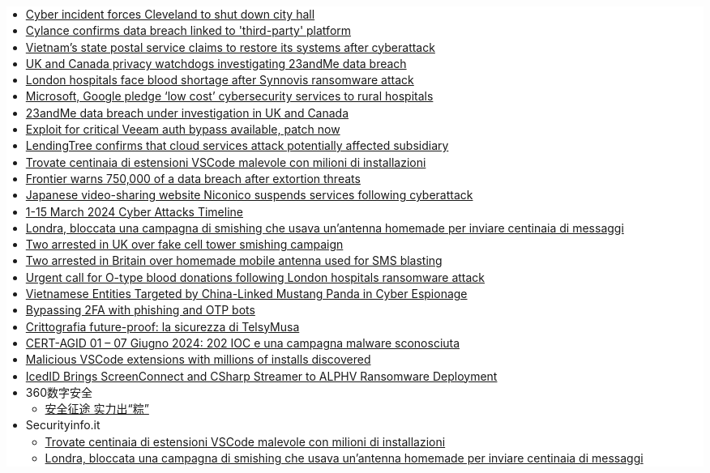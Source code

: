   - [Cyber incident forces Cleveland to shut down city hall](https://therecord.media/cyber-incident-cleveland-city-hall-shutdown)
  - [Cylance confirms data breach linked to 'third-party' platform](https://www.bleepingcomputer.com/news/security/cylance-confirms-data-breach-linked-to-third-party-platform/)
  - [Vietnam’s state postal service claims to restore its systems after cyberattack](https://therecord.media/vietnam-claims-restore-services-cyberattack)
  - [UK and Canada privacy watchdogs investigating 23andMe data breach](https://techcrunch.com/2024/06/10/uk-and-canada-privacy-watchdogs-investigating-23andme-data-breach/)
  - [London hospitals face blood shortage after Synnovis ransomware attack](https://www.bleepingcomputer.com/news/security/london-hospitals-face-blood-shortage-after-synnovis-ransomware-attack/)
  - [Microsoft, Google pledge ‘low cost’ cybersecurity services to rural hospitals](https://therecord.media/microsoft-google-rural-hospital-cybersecurity)
  - [23andMe data breach under investigation in UK and Canada](https://www.bleepingcomputer.com/news/security/23andme-data-breach-under-investigation-in-uk-and-canada/)
  - [Exploit for critical Veeam auth bypass available, patch now](https://www.bleepingcomputer.com/news/security/exploit-for-critical-veeam-auth-bypass-available-patch-now/)
  - [LendingTree confirms that cloud services attack potentially affected subsidiary](https://therecord.media/lendingtree-quotewizard-cybersecurity-incident-snowflake)
  - [Trovate centinaia di estensioni VSCode malevole con milioni di installazioni](https://www.securityinfo.it/2024/06/10/trovate-centinaia-di-estensioni-vscode-malevole-con-milioni-di-installazioni/)
  - [Frontier warns 750,000 of a data breach after extortion threats](https://www.bleepingcomputer.com/news/security/frontier-warns-750-000-of-a-data-breach-after-extortion-threats/)
  - [Japanese video-sharing website Niconico suspends services following cyberattack](https://therecord.media/niconico-japan-video-streaming-site-cyberattack)
  - [1-15 March 2024 Cyber Attacks Timeline](https://www.hackmageddon.com/2024/06/10/1-15-march-2024-cyber-attacks-timeline/)
  - [Londra, bloccata una campagna di smishing che usava un’antenna homemade per inviare centinaia di messaggi](https://www.securityinfo.it/2024/06/10/londra-bloccata-una-campagna-di-smishing-che-usava-unantenna-homemade-per-inviare-centinaia-di-messaggi/)
  - [Two arrested in UK over fake cell tower smishing campaign](https://www.theregister.com/2024/06/10/two_arrested_in_uk_over/?utm_source=dlvr.it&utm_medium=twitter)
  - [Two arrested in Britain over homemade mobile antenna used for SMS blasting](https://therecord.media/sms-blasting-arrests-uk-homemade-antenna)
  - [Urgent call for O-type blood donations following London hospitals ransomware attack](https://therecord.media/london-hospitals-ransomware-urgent-call-blood-donations-otype)
  - [Vietnamese Entities Targeted by China-Linked Mustang Panda in Cyber Espionage](https://cyble.com/blog/vietnamese-entities-targeted-by-china-linked-mustang-panda-in-cyber-espionage/)
  - [Bypassing 2FA with phishing and OTP bots](https://securelist.com/2fa-phishing/112805/)
  - [Crittografia future-proof: la sicurezza di TelsyMusa](https://www.telsy.com/crittografia-future-proof-la-sicurezza-di-telsymusa/)
  - [CERT-AGID 01 – 07 Giugno 2024: 202 IOC e una campagna malware sconosciuta](https://www.securityinfo.it/2024/06/10/cert-agid-01-07-giugno-2024-202-ioc-e-una-campagna-malware-sconosciuta/)
  - [Malicious VSCode extensions with millions of installs discovered](https://www.bleepingcomputer.com/news/security/malicious-vscode-extensions-with-millions-of-installs-discovered/)
  - [IcedID Brings ScreenConnect and CSharp Streamer to ALPHV Ransomware Deployment](https://thedfirreport.com/2024/06/10/icedid-brings-screenconnect-and-csharp-streamer-to-alphv-ransomware-deployment/)
- 360数字安全
  - [安全征途 实力出“粽”](https://mp.weixin.qq.com/s?__biz=MzA4MTg0MDQ4Nw==&mid=2247572157&idx=1&sn=58a57ff07b60e4b8b0d66221b8b779a6&chksm=9f8d4ab5a8fac3a362682c3eb1079de0e3d2bd93c2da0240faf0c6e020f7a462626f2e162190&scene=58&subscene=0#rd)
- Securityinfo.it
  - [Trovate centinaia di estensioni VSCode malevole con milioni di installazioni](https://www.securityinfo.it/2024/06/10/trovate-centinaia-di-estensioni-vscode-malevole-con-milioni-di-installazioni/?utm_source=rss&utm_medium=rss&utm_campaign=trovate-centinaia-di-estensioni-vscode-malevole-con-milioni-di-installazioni)
  - [Londra, bloccata una campagna di smishing che usava un’antenna homemade per inviare centinaia di messaggi](https://www.securityinfo.it/2024/06/10/londra-bloccata-una-campagna-di-smishing-che-usava-unantenna-homemade-per-inviare-centinaia-di-messaggi/?utm_source=rss&utm_medium=rss&utm_campaign=londra-bloccata-una-campagna-di-smishing-che-usava-unantenna-homemade-per-inviare-centinaia-di-messaggi)